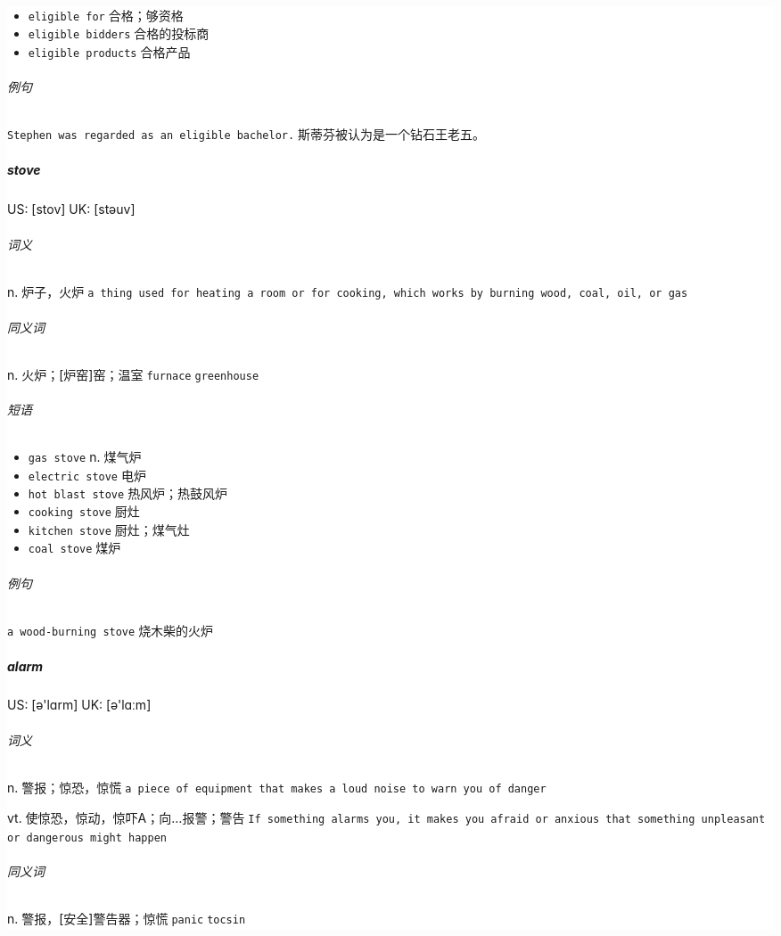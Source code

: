 - `eligible for` 合格；够资格
- `eligible bidders` 合格的投标商
- `eligible products` 合格产品

###### 例句

`Stephen was regarded as an eligible bachelor.`
斯蒂芬被认为是一个钻石王老五。


##### stove

US: [stov]
UK: [stəuv]

###### 词义

n. 炉子，火炉
`a thing used for heating a room or for cooking, which works by burning wood, coal, oil, or gas`

###### 同义词

n. 火炉；[炉窑]窑；温室
`furnace` `greenhouse`


###### 短语

- `gas stove` n. 煤气炉
- `electric stove` 电炉
- `hot blast stove` 热风炉；热鼓风炉
- `cooking stove` 厨灶
- `kitchen stove` 厨灶；煤气灶
- `coal stove` 煤炉

###### 例句

`a wood-burning stove`
烧木柴的火炉


##### alarm

US: [ə'lɑrm]
UK: [ə'lɑːm]

###### 词义

n. 警报；惊恐，惊慌
`a piece of equipment that makes a loud noise to warn you of danger`

vt. 使惊恐，惊动，惊吓A；向…报警；警告
`If something alarms you, it makes you afraid or anxious that something unpleasant or dangerous might happen`

###### 同义词

n. 警报，[安全]警告器；惊慌
`panic` `tocsin`

